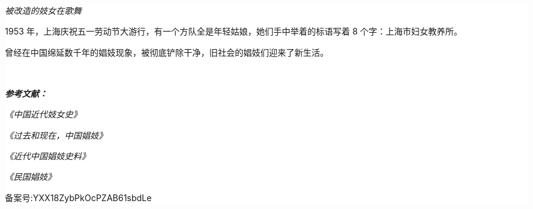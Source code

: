 _被改造的妓女在歌舞_

1953 年，上海庆祝五一劳动节大游行，有一个方队全是年轻姑娘，她们手中举着的标语写着 8 个字：上海市妇女教养所。

曾经在中国绵延数千年的娼妓现象，被彻底铲除干净，旧社会的娼妓们迎来了新生活。

 

_**参考文献：**_

_《中国近代妓女史》_

_《过去和现在，中国娼妓》_

_《近代中国娼妓史料》_

_《民国娼妓》_

备案号:YXX18ZybPkOcPZAB61sbdLe